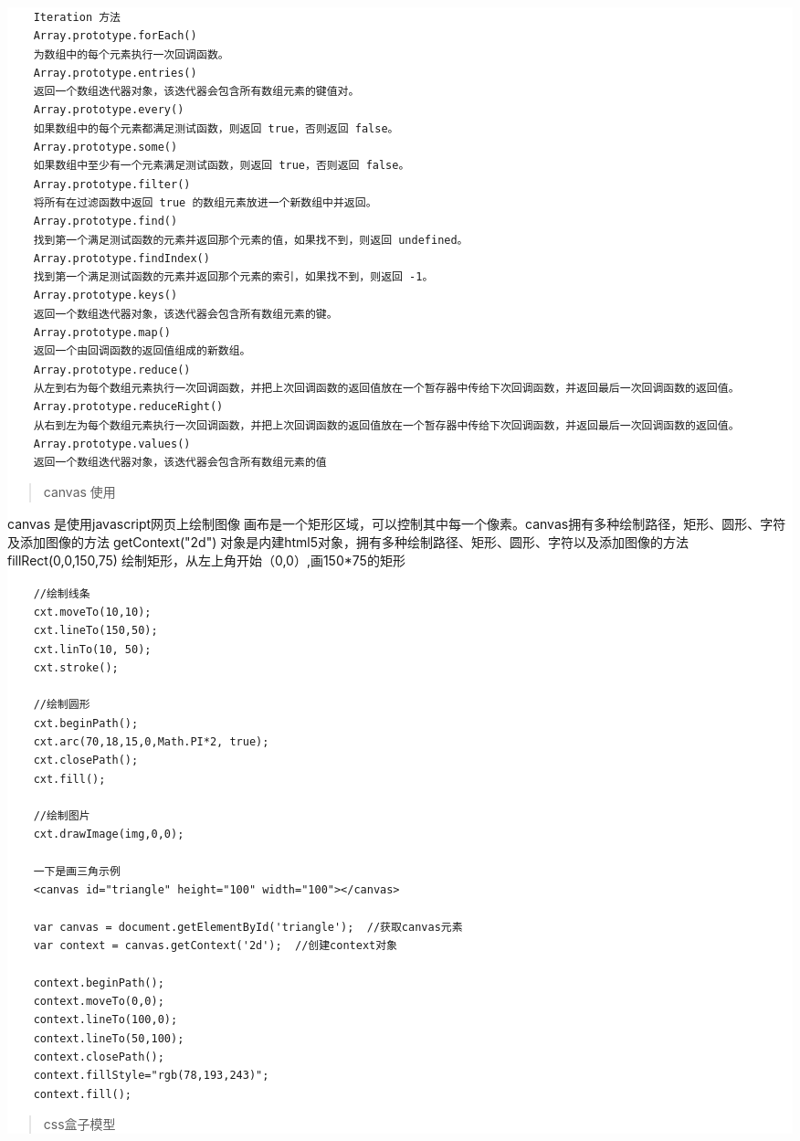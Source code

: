 ```
	Iteration 方法
	Array.prototype.forEach()
	为数组中的每个元素执行一次回调函数。
	Array.prototype.entries() 
	返回一个数组迭代器对象，该迭代器会包含所有数组元素的键值对。
	Array.prototype.every()
	如果数组中的每个元素都满足测试函数，则返回 true，否则返回 false。
	Array.prototype.some()
	如果数组中至少有一个元素满足测试函数，则返回 true，否则返回 false。
	Array.prototype.filter()
	将所有在过滤函数中返回 true 的数组元素放进一个新数组中并返回。
	Array.prototype.find() 
	找到第一个满足测试函数的元素并返回那个元素的值，如果找不到，则返回 undefined。
	Array.prototype.findIndex() 
	找到第一个满足测试函数的元素并返回那个元素的索引，如果找不到，则返回 -1。
	Array.prototype.keys() 
	返回一个数组迭代器对象，该迭代器会包含所有数组元素的键。
	Array.prototype.map()
	返回一个由回调函数的返回值组成的新数组。
	Array.prototype.reduce()
	从左到右为每个数组元素执行一次回调函数，并把上次回调函数的返回值放在一个暂存器中传给下次回调函数，并返回最后一次回调函数的返回值。
	Array.prototype.reduceRight()
	从右到左为每个数组元素执行一次回调函数，并把上次回调函数的返回值放在一个暂存器中传给下次回调函数，并返回最后一次回调函数的返回值。
	Array.prototype.values() 
	返回一个数组迭代器对象，该迭代器会包含所有数组元素的值
```
> canvas 使用

canvas 是使用javascript网页上绘制图像
画布是一个矩形区域，可以控制其中每一个像素。canvas拥有多种绘制路径，矩形、圆形、字符及添加图像的方法
getContext("2d") 对象是内建html5对象，拥有多种绘制路径、矩形、圆形、字符以及添加图像的方法
fillRect(0,0,150,75) 绘制矩形，从左上角开始（0,0）,画150*75的矩形

```
	//绘制线条
	cxt.moveTo(10,10);
	cxt.lineTo(150,50);
	cxt.linTo(10, 50);
	cxt.stroke();

	//绘制圆形
	cxt.beginPath();
	cxt.arc(70,18,15,0,Math.PI*2, true);
	cxt.closePath();
	cxt.fill();

	//绘制图片
	cxt.drawImage(img,0,0);

	一下是画三角示例
	<canvas id="triangle" height="100" width="100"></canvas>

	var canvas = document.getElementById('triangle');  //获取canvas元素
	var context = canvas.getContext('2d');  //创建context对象

	context.beginPath();
	context.moveTo(0,0);
	context.lineTo(100,0);
	context.lineTo(50,100);
	context.closePath();
	context.fillStyle="rgb(78,193,243)";
	context.fill();
```
> css盒子模型

